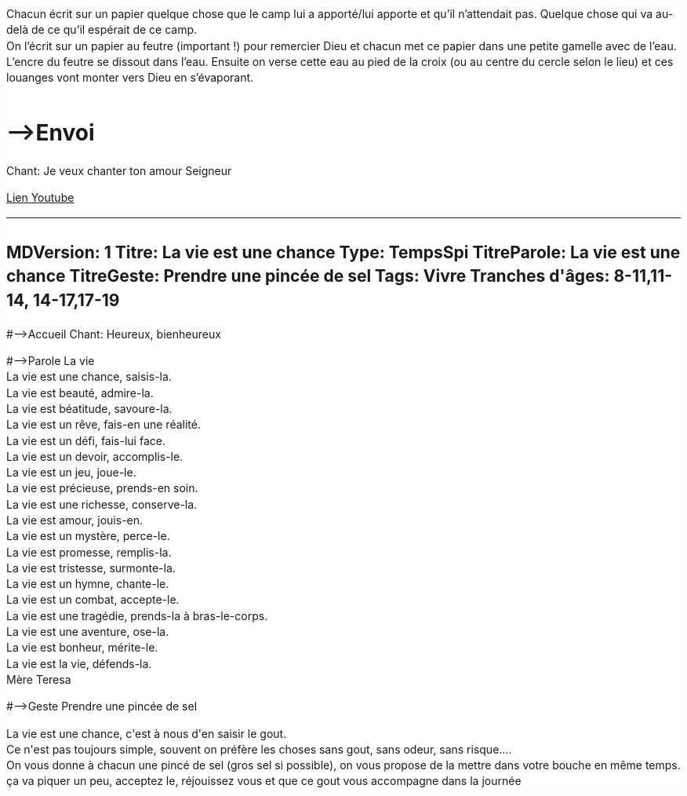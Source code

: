 Chacun écrit sur un papier quelque chose que le camp lui a apporté/lui apporte et qu’il n’attendait pas. Quelque chose qui va au-delà de ce qu’il espérait de ce camp.   
On l’écrit sur un papier au feutre (important !) pour remercier Dieu et chacun met ce papier dans une petite gamelle avec de l’eau. L’encre du feutre se dissout dans l’eau. Ensuite on verse cette eau au pied de la croix (ou au centre du cercle selon le lieu) et ces louanges vont monter vers Dieu en s’évaporant.

# -->Envoi
Chant: Je veux chanter ton amour Seigneur 

[Lien Youtube](https://www.youtube.com/watch?v=9-GZ26qT7iA)


---
MDVersion: 1
Titre: La vie est une chance
Type: TempsSpi
TitreParole: La vie est une chance
TitreGeste: Prendre une pincée de sel
Tags: Vivre
Tranches d'âges: 8-11,11-14, 14-17,17-19
---
#-->Accueil
Chant: Heureux, bienheureux

#-->Parole
La vie  
La vie est une chance, saisis-la.  
La vie est beauté, admire-la.  
La vie est béatitude, savoure-la.  
La vie est un rêve, fais-en une réalité.  
La vie est un défi, fais-lui face.  
La vie est un devoir, accomplis-le.  
La vie est un jeu, joue-le.  
La vie est précieuse, prends-en soin.  
La vie est une richesse, conserve-la.  
La vie est amour, jouis-en.  
La vie est un mystère, perce-le.  
La vie est promesse, remplis-la.  
La vie est tristesse, surmonte-la.  
La vie est un hymne, chante-le.  
La vie est un combat, accepte-le.  
La vie est une tragédie, prends-la à bras-le-corps.  
La vie est une aventure, ose-la.  
La vie est bonheur, mérite-le.  
La vie est la vie, défends-la.  
Mère Teresa

#-->Geste
Prendre une pincée de sel

La vie est une chance, c'est à nous d'en saisir le gout.  
Ce n'est pas toujours simple, souvent on préfère les choses sans gout, sans odeur, sans risque....  
On vous donne à chacun une pincé de sel (gros sel si possible), on vous propose de la mettre dans votre bouche en même temps.  
ça va piquer un peu, acceptez le, réjouissez vous et que ce gout vous accompagne dans la journée

